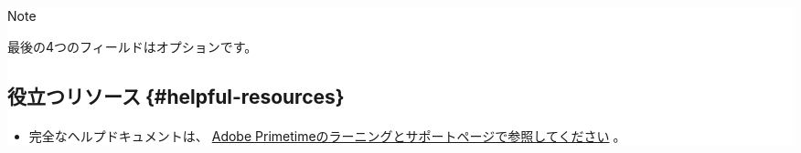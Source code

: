 >[!NOTE]
>
>最後の4つのフィールドはオプションです。

## 役立つリソース {#helpful-resources}

* 完全なヘルプドキュメントは、 [Adobe Primetimeのラーニングとサポートページで参照してください](https://helpx.adobe.com/support/primetime.html) 。
